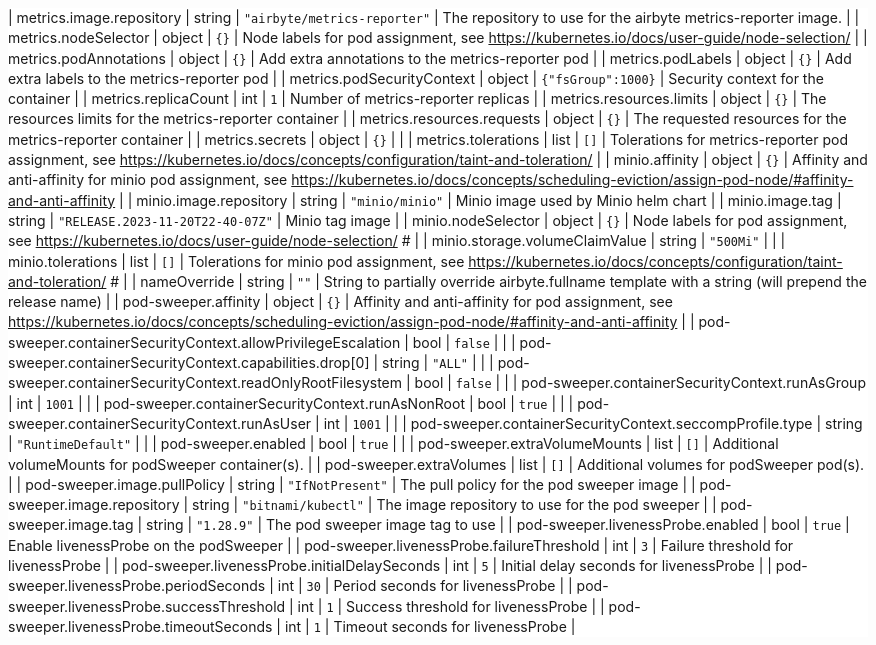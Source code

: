 | metrics.image.repository | string | `"airbyte/metrics-reporter"` | The repository to use for the airbyte metrics-reporter image. |
| metrics.nodeSelector | object | `{}` | Node labels for pod assignment, see https://kubernetes.io/docs/user-guide/node-selection/ |
| metrics.podAnnotations | object | `{}` | Add extra annotations to the metrics-reporter pod |
| metrics.podLabels | object | `{}` | Add extra labels to the metrics-reporter pod |
| metrics.podSecurityContext | object | `{"fsGroup":1000}` | Security context for the container |
| metrics.replicaCount | int | `1` | Number of metrics-reporter replicas |
| metrics.resources.limits | object | `{}` | The resources limits for the metrics-reporter container |
| metrics.resources.requests | object | `{}` | The requested resources for the metrics-reporter container |
| metrics.secrets | object | `{}` |  |
| metrics.tolerations | list | `[]` | Tolerations for metrics-reporter pod assignment, see https://kubernetes.io/docs/concepts/configuration/taint-and-toleration/ |
| minio.affinity | object | `{}` | Affinity and anti-affinity for minio pod assignment, see https://kubernetes.io/docs/concepts/scheduling-eviction/assign-pod-node/#affinity-and-anti-affinity |
| minio.image.repository | string | `"minio/minio"` | Minio image used by Minio helm chart |
| minio.image.tag | string | `"RELEASE.2023-11-20T22-40-07Z"` | Minio tag image |
| minio.nodeSelector | object | `{}` | Node labels for pod assignment, see https://kubernetes.io/docs/user-guide/node-selection/ # |
| minio.storage.volumeClaimValue | string | `"500Mi"` |  |
| minio.tolerations | list | `[]` | Tolerations for minio pod assignment, see https://kubernetes.io/docs/concepts/configuration/taint-and-toleration/ # |
| nameOverride | string | `""` | String to partially override airbyte.fullname template with a string (will prepend the release name) |
| pod-sweeper.affinity | object | `{}` | Affinity and anti-affinity for pod assignment, see https://kubernetes.io/docs/concepts/scheduling-eviction/assign-pod-node/#affinity-and-anti-affinity |
| pod-sweeper.containerSecurityContext.allowPrivilegeEscalation | bool | `false` |  |
| pod-sweeper.containerSecurityContext.capabilities.drop[0] | string | `"ALL"` |  |
| pod-sweeper.containerSecurityContext.readOnlyRootFilesystem | bool | `false` |  |
| pod-sweeper.containerSecurityContext.runAsGroup | int | `1001` |  |
| pod-sweeper.containerSecurityContext.runAsNonRoot | bool | `true` |  |
| pod-sweeper.containerSecurityContext.runAsUser | int | `1001` |  |
| pod-sweeper.containerSecurityContext.seccompProfile.type | string | `"RuntimeDefault"` |  |
| pod-sweeper.enabled | bool | `true` |  |
| pod-sweeper.extraVolumeMounts | list | `[]` | Additional volumeMounts for podSweeper container(s). |
| pod-sweeper.extraVolumes | list | `[]` | Additional volumes for podSweeper pod(s). |
| pod-sweeper.image.pullPolicy | string | `"IfNotPresent"` | The pull policy for the pod sweeper image |
| pod-sweeper.image.repository | string | `"bitnami/kubectl"` | The image repository to use for the pod sweeper |
| pod-sweeper.image.tag | string | `"1.28.9"` | The pod sweeper image tag to use |
| pod-sweeper.livenessProbe.enabled | bool | `true` | Enable livenessProbe on the podSweeper |
| pod-sweeper.livenessProbe.failureThreshold | int | `3` | Failure threshold for livenessProbe |
| pod-sweeper.livenessProbe.initialDelaySeconds | int | `5` | Initial delay seconds for livenessProbe |
| pod-sweeper.livenessProbe.periodSeconds | int | `30` | Period seconds for livenessProbe |
| pod-sweeper.livenessProbe.successThreshold | int | `1` | Success threshold for livenessProbe |
| pod-sweeper.livenessProbe.timeoutSeconds | int | `1` | Timeout seconds for livenessProbe |